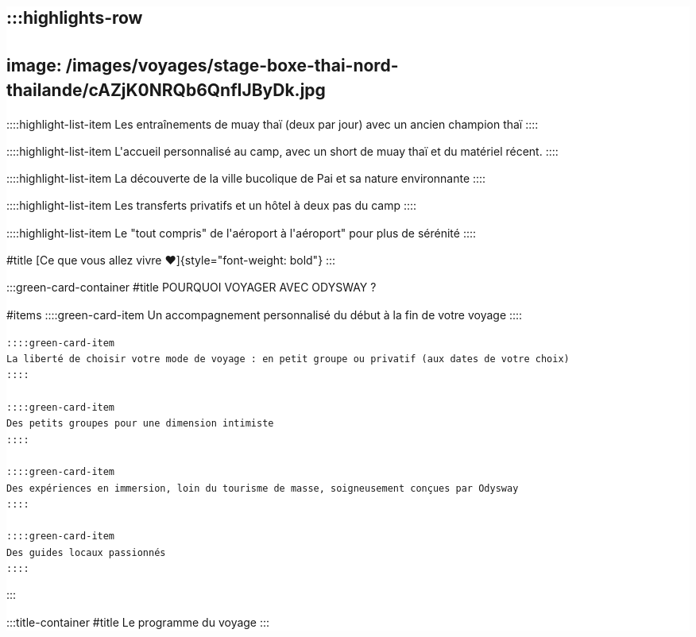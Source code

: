   :::highlights-row
  ---
  image: /images/voyages/stage-boxe-thai-nord-thailande/cAZjK0NRQb6QnfIJByDk.jpg
  ---
  ::::highlight-list-item
  Les entraînements de muay thaï (deux par jour) avec un ancien champion thaï
  ::::

  ::::highlight-list-item
  L'accueil personnalisé au camp, avec un short de muay thaï et du matériel récent.
  ::::

  ::::highlight-list-item
  La découverte de la ville bucolique de Pai et sa nature environnante
  ::::

  ::::highlight-list-item
  Les transferts privatifs et un hôtel à deux pas du camp
  ::::

  ::::highlight-list-item
  Le "tout compris" de l'aéroport à l'aéroport" pour plus de sérénité
  ::::

  #title
  [Ce que vous allez vivre ❤️️]{style="font-weight: bold"}
  :::

  :::green-card-container
  #title
  POURQUOI VOYAGER AVEC ODYSWAY ?

  #items
    ::::green-card-item
    Un accompagnement personnalisé du début à la fin de votre voyage
    ::::

    ::::green-card-item
    La liberté de choisir votre mode de voyage : en petit groupe ou privatif (aux dates de votre choix)
    ::::

    ::::green-card-item
    Des petits groupes pour une dimension intimiste
    ::::

    ::::green-card-item
    Des expériences en immersion, loin du tourisme de masse, soigneusement conçues par Odysway
    ::::

    ::::green-card-item
    Des guides locaux passionnés
    ::::
  :::

  :::title-container
  #title
  Le programme du voyage
  :::
